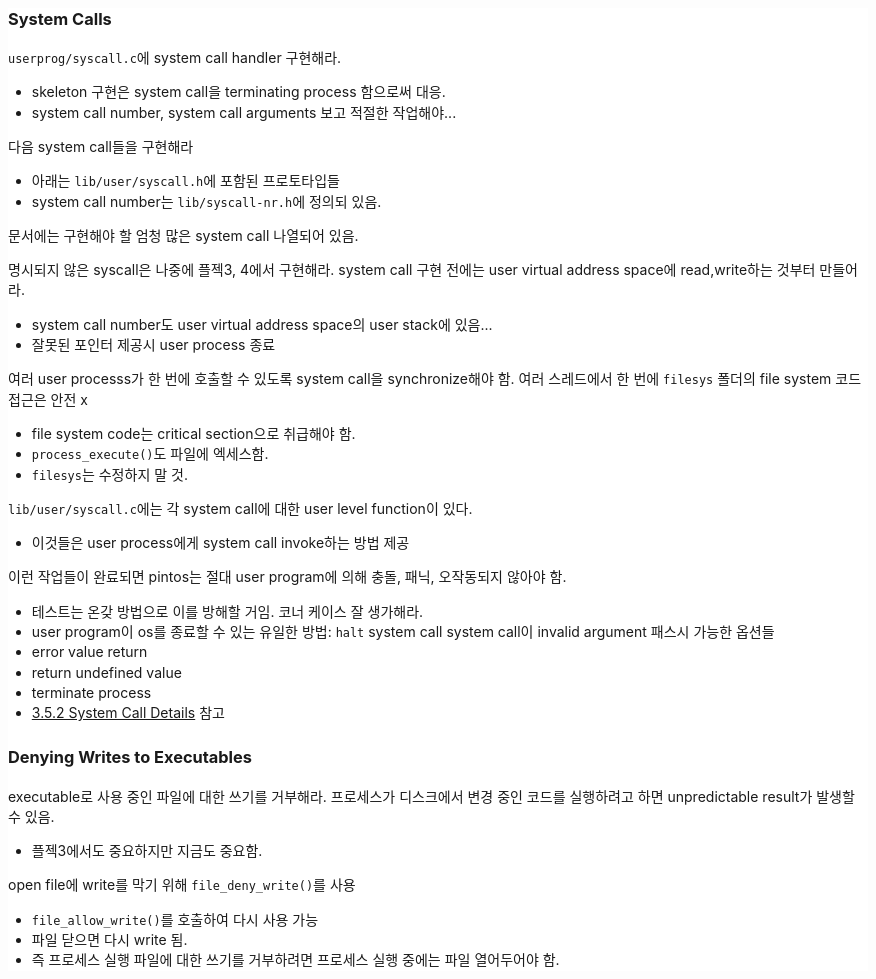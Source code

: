 ### System Calls
`userprog/syscall.c`에 system call handler 구현해라.
- skeleton 구현은 system call을 terminating process 함으로써 대응.
- system call number, system call arguments 보고 적절한 작업해야...

다음 system call들을 구현해라
- 아래는 `lib/user/syscall.h`에 포함된 프로토타입들
- system call number는 `lib/syscall-nr.h`에 정의되 있음.

문서에는 구현해야 할 엄청 많은 system call 나열되어 있음.

명시되지 않은 syscall은 나중에 플젝3, 4에서 구현해라.
system call 구현 전에는 user virtual address space에 read,write하는 것부터 만들어라.
- system call number도 user virtual address space의 user stack에 있음...
- 잘못된 포인터 제공시 user process 종료

여러 user processs가 한 번에 호출할 수 있도록 system call을 synchronize해야 함.
여러 스레드에서 한 번에 `filesys` 폴더의 file system 코드 접근은 안전 x
- file system code는 critical section으로 취급해야 함.
- `process_execute()`도 파일에 엑세스함.
- `filesys`는 수정하지 말 것.

`lib/user/syscall.c`에는 각 system call에 대한 user level function이 있다.
- 이것들은 user process에게 system call invoke하는 방법 제공

이런 작업들이 완료되면 pintos는 절대 user program에 의해 충돌, 패닉, 오작동되지 않아야 함.
- 테스트는 온갖 방법으로 이를 방해할 거임. 코너 케이스 잘 생가해라.
- user program이 os를 종료할 수 있는 유일한 방법: `halt` system call
system call이 invalid argument 패스시 가능한 옵션들
- error value return
- return undefined value
- terminate process
- [3.5.2 System Call Details](https://web.stanford.edu/class/cs140/projects/pintos/pintos_3.html#SEC52) 참고
### Denying Writes to Executables
executable로 사용 중인 파일에 대한 쓰기를 거부해라.
프로세스가 디스크에서 변경 중인 코드를 실행하려고 하면 unpredictable result가 발생할 수 있음.
- 플젝3에서도 중요하지만 지금도 중요함.
 
 open file에 write를 막기 위해 `file_deny_write()`를 사용
- `file_allow_write()`를 호출하여 다시 사용 가능
- 파일 닫으면 다시 write 됨.
- 즉 프로세스 실행 파일에 대한 쓰기를 거부하려면 프로세스 실행 중에는 파일 열어두어야 함.